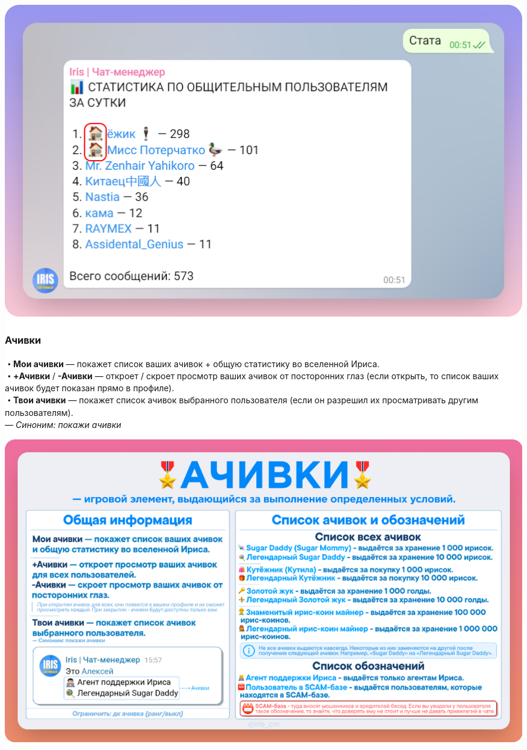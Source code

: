 ![Image](img/aa8eea51-9513-4504-bed2-f9898e9b64f7.png)

### Ачивки

**・Мои ачивки** — покажет список ваших ачивок + общую статистику во вселенной Ириса.  
**・+Ачивки** / **-Ачивки** — откроет / скроет просмотр ваших ачивок от посторонних глаз (если открыть, то список ваших ачивок будет показан прямо в профиле).  
**・Твои ачивки** — покажет список ачивок выбранного пользователя (если он разрешил их просматривать другим пользователям).  
_— Синоним: покажи ачивки_

![Image](img/6e5acaed-127d-4bfe-8cf0-ddd5cf9a64b0.png)
